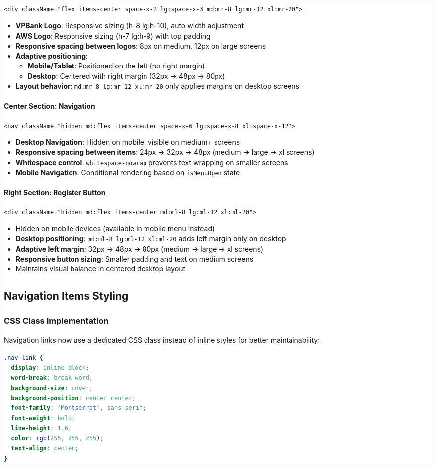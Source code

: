 ```tsx
<div className="flex items-center space-x-2 lg:space-x-3 md:mr-8 lg:mr-12 xl:mr-20">
```

- **VPBank Logo**: Responsive sizing (h-8 lg:h-10), auto width adjustment
- **AWS Logo**: Responsive sizing (h-7 lg:h-9) with top padding
- **Responsive spacing between logos**: 8px on medium, 12px on large screens
- **Adaptive positioning**:
  - **Mobile/Tablet**: Positioned on the left (no right margin)
  - **Desktop**: Centered with right margin (32px → 48px → 80px)
- **Layout behavior**: `md:mr-8 lg:mr-12 xl:mr-20` only applies margins on desktop screens

#### **Center Section: Navigation**

```tsx
<nav className="hidden md:flex items-center space-x-6 lg:space-x-8 xl:space-x-12">
```

- **Desktop Navigation**: Hidden on mobile, visible on medium+ screens
- **Responsive spacing between items**: 24px → 32px → 48px (medium → large → xl screens)
- **Whitespace control**: `whitespace-nowrap` prevents text wrapping on smaller screens
- **Mobile Navigation**: Conditional rendering based on `isMenuOpen` state

#### **Right Section: Register Button**

```tsx
<div className="hidden md:flex items-center md:ml-8 lg:ml-12 xl:ml-20">
```

- Hidden on mobile devices (available in mobile menu instead)
- **Desktop positioning**: `md:ml-8 lg:ml-12 xl:ml-20` adds left margin only on desktop
- **Adaptive left margin**: 32px → 48px → 80px (medium → large → xl screens)
- **Responsive button sizing**: Smaller padding and text on medium screens
- Maintains visual balance in centered desktop layout

## Navigation Items Styling

### **CSS Class Implementation**

Navigation links now use a dedicated CSS class instead of inline styles for better maintainability:

```css
.nav-link {
  display: inline-block;
  word-break: break-word;
  background-size: cover;
  background-position: center center;
  font-family: 'Montserrat', sans-serif;
  font-weight: bold;
  line-height: 1.6;
  color: rgb(255, 255, 255);
  text-align: center;
}
```
